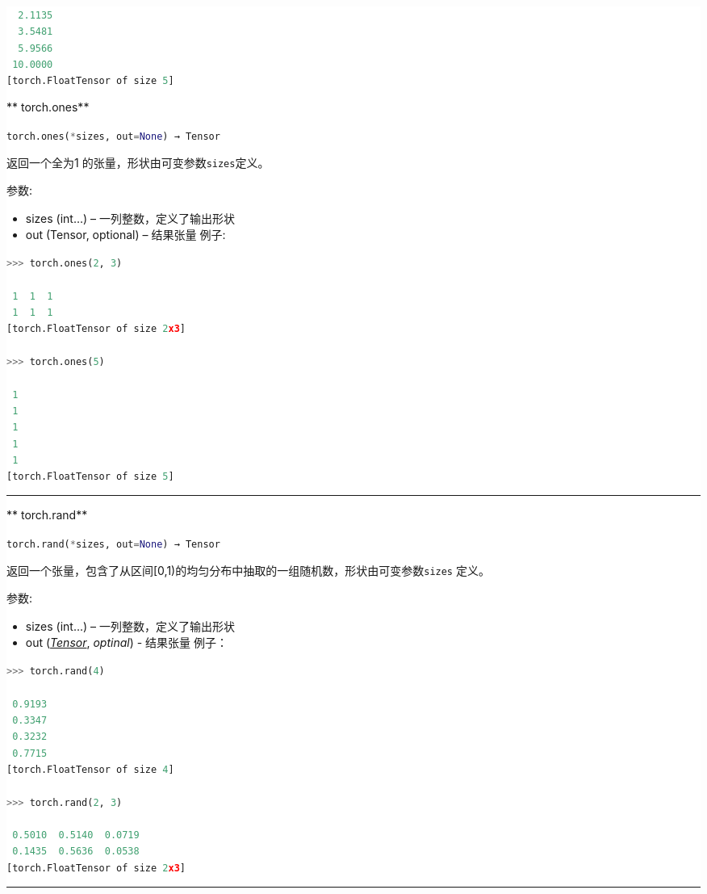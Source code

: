 ```python
  2.1135
  3.5481
  5.9566
 10.0000
[torch.FloatTensor of size 5]
```

** torch.ones**
```python 
torch.ones(*sizes, out=None) → Tensor
```
返回一个全为1 的张量，形状由可变参数`sizes`定义。

参数:

- sizes (int...) – 一列整数，定义了输出形状
- out (Tensor, optional) – 结果张量
  例子:
```python
>>> torch.ones(2, 3)

 1  1  1
 1  1  1
[torch.FloatTensor of size 2x3]

>>> torch.ones(5)

 1
 1
 1
 1
 1
[torch.FloatTensor of size 5]
```

***

**  torch.rand**
```python
torch.rand(*sizes, out=None) → Tensor
```
返回一个张量，包含了从区间[0,1)的均匀分布中抽取的一组随机数，形状由可变参数`sizes` 定义。

参数:
- sizes (int...) – 一列整数，定义了输出形状
- out ([*Tensor*](http://pytorch.org/docs/tensors.html#torch.Tensor), *optinal*) - 结果张量
  例子：
```python
>>> torch.rand(4)

 0.9193
 0.3347
 0.3232
 0.7715
[torch.FloatTensor of size 4]

>>> torch.rand(2, 3)

 0.5010  0.5140  0.0719
 0.1435  0.5636  0.0538
[torch.FloatTensor of size 2x3]
```
***
